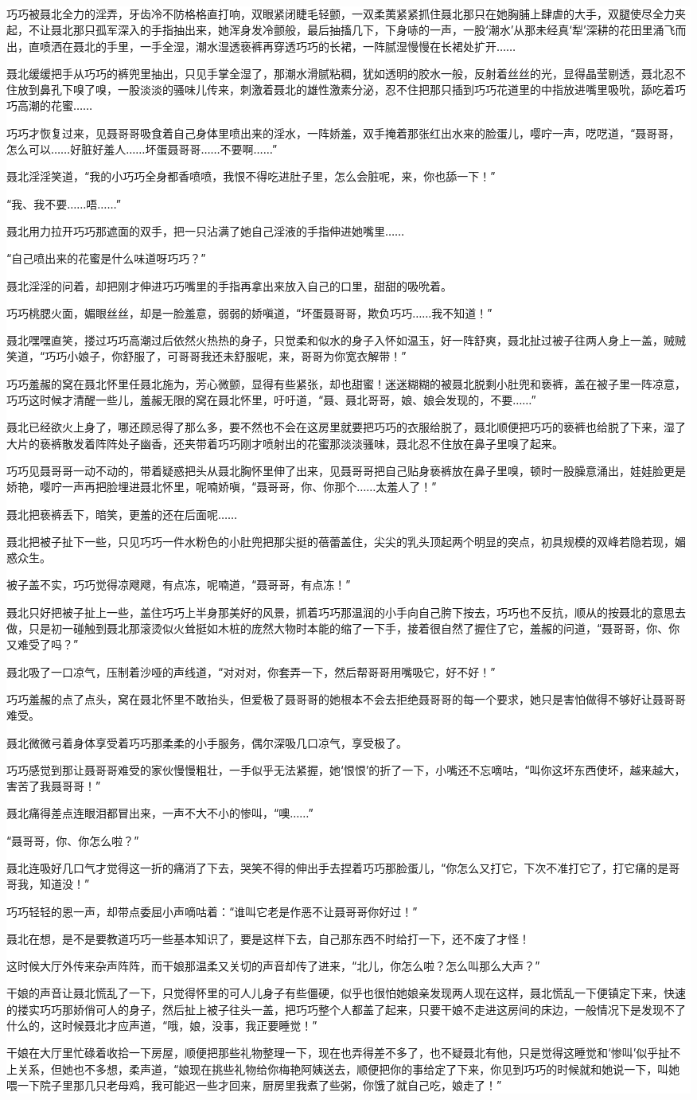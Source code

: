 巧巧被聂北全力的淫弄，牙齿冷不防格格直打响，双眼紧闭睫毛轻颤，一双柔荑紧紧抓住聂北那只在她胸脯上肆虐的大手，双腿使尽全力夹起，不让聂北那只孤军深入的手指抽出来，她浑身发冷颤般，最后抽搐几下，下身哧的一声，一股‘潮水’从那未经真‘犁’深耕的花田里涌飞而出，直喷洒在聂北的手里，一手全湿，潮水湿透亵裤再穿透巧巧的长裙，一阵腻湿慢慢在长裙处扩开……

聂北缓缓把手从巧巧的裤兜里抽出，只见手掌全湿了，那潮水滑腻粘稠，犹如透明的胶水一般，反射着丝丝的光，显得晶莹剔透，聂北忍不住放到鼻孔下嗅了嗅，一股淡淡的骚味儿传来，刺激着聂北的雄性激素分泌，忍不住把那只插到巧巧花道里的中指放进嘴里吸吮，舔吃着巧巧高潮的花蜜……

巧巧才恢复过来，见聂哥哥吸食着自己身体里喷出来的淫水，一阵娇羞，双手掩着那张红出水来的脸蛋儿，嘤咛一声，呓呓道，“聂哥哥，怎么可以……好脏好羞人……坏蛋聂哥哥……不要啊……”

聂北淫淫笑道，“我的小巧巧全身都香喷喷，我恨不得吃进肚子里，怎么会脏呢，来，你也舔一下！”

“我、我不要……唔……”

聂北用力拉开巧巧那遮面的双手，把一只沾满了她自己淫液的手指伸进她嘴里……

“自己喷出来的花蜜是什么味道呀巧巧？”

聂北淫淫的问着，却把刚才伸进巧巧嘴里的手指再拿出来放入自己的口里，甜甜的吸吮着。

巧巧桃腮火面，媚眼丝丝，却是一脸羞意，弱弱的娇嗔道，“坏蛋聂哥哥，欺负巧巧……我不知道！”

聂北嘿嘿直笑，搂过巧巧高潮过后依然火热热的身子，只觉柔和似水的身子入怀如温玉，好一阵舒爽，聂北扯过被子往两人身上一盖，贼贼笑道，“巧巧小娘子，你舒服了，可哥哥我还未舒服呢，来，哥哥为你宽衣解带！”

巧巧羞赧的窝在聂北怀里任聂北施为，芳心微颤，显得有些紧张，却也甜蜜！迷迷糊糊的被聂北脱剩小肚兜和亵裤，盖在被子里一阵凉意，巧巧这时候才清醒一些儿，羞赧无限的窝在聂北怀里，吁吁道，“聂、聂北哥哥，娘、娘会发现的，不要……”

聂北已经欲火上身了，哪还顾忌得了那么多，要不然也不会在这房里就要把巧巧的衣服给脱了，聂北顺便把巧巧的亵裤也给脱了下来，湿了大片的亵裤散发着阵阵处子幽香，还夹带着巧巧刚才喷射出的花蜜那淡淡骚味，聂北忍不住放在鼻子里嗅了起来。

巧巧见聂哥哥一动不动的，带着疑惑把头从聂北胸怀里伸了出来，见聂哥哥把自己贴身亵裤放在鼻子里嗅，顿时一股臊意涌出，娃娃脸更是娇艳，嘤咛一声再把脸埋进聂北怀里，呢喃娇嗔，“聂哥哥，你、你那个……太羞人了！”

聂北把亵裤丢下，暗笑，更羞的还在后面呢……

聂北把被子扯下一些，只见巧巧一件水粉色的小肚兜把那尖挺的蓓蕾盖住，尖尖的乳头顶起两个明显的突点，初具规模的双峰若隐若现，媚惑众生。

被子盖不实，巧巧觉得凉飕飕，有点冻，呢喃道，“聂哥哥，有点冻！”

聂北只好把被子扯上一些，盖住巧巧上半身那美好的风景，抓着巧巧那温润的小手向自己胯下按去，巧巧也不反抗，顺从的按聂北的意思去做，只是初一碰触到聂北那滚烫似火耸挺如木桩的庞然大物时本能的缩了一下手，接着很自然了握住了它，羞赧的问道，“聂哥哥，你、你又难受了吗？”

聂北吸了一口凉气，压制着沙哑的声线道，“对对对，你套弄一下，然后帮哥哥用嘴吸它，好不好！”

巧巧羞赧的点了点头，窝在聂北怀里不敢抬头，但爱极了聂哥哥的她根本不会去拒绝聂哥哥的每一个要求，她只是害怕做得不够好让聂哥哥难受。

聂北微微弓着身体享受着巧巧那柔柔的小手服务，偶尔深吸几口凉气，享受极了。

巧巧感觉到那让聂哥哥难受的家伙慢慢粗壮，一手似乎无法紧握，她‘恨恨’的折了一下，小嘴还不忘嘀咕，“叫你这坏东西使坏，越来越大，害苦了我聂哥哥！”

聂北痛得差点连眼泪都冒出来，一声不大不小的惨叫，“噢……”

“聂哥哥，你、你怎么啦？”

聂北连吸好几口气才觉得这一折的痛消了下去，哭笑不得的伸出手去捏着巧巧那脸蛋儿，“你怎么又打它，下次不准打它了，打它痛的是哥哥我，知道没！”

巧巧轻轻的恩一声，却带点委屈小声嘀咕着：“谁叫它老是作恶不让聂哥哥你好过！”

聂北在想，是不是要教道巧巧一些基本知识了，要是这样下去，自己那东西不时给打一下，还不废了才怪！

这时候大厅外传来杂声阵阵，而干娘那温柔又关切的声音却传了进来，“北儿，你怎么啦？怎么叫那么大声？”

干娘的声音让聂北慌乱了一下，只觉得怀里的可人儿身子有些僵硬，似乎也很怕她娘亲发现两人现在这样，聂北慌乱一下便镇定下来，快速的搂实巧巧那娇俏可人的身子，然后扯上被子往头一盖，把巧巧整个人都盖了起来，只要干娘不走进这房间的床边，一般情况下是发现不了什么的，这时候聂北才应声道，“哦，娘，没事，我正要睡觉！”

干娘在大厅里忙碌着收拾一下房屋，顺便把那些礼物整理一下，现在也弄得差不多了，也不疑聂北有他，只是觉得这睡觉和‘惨叫’似乎扯不上关系，但她也不多想，柔声道，“娘现在挑些礼物给你梅艳阿姨送去，顺便把你的事给定了下来，你见到巧巧的时候就和她说一下，叫她喂一下院子里那几只老母鸡，我可能迟一些才回来，厨房里我煮了些粥，你饿了就自己吃，娘走了！”
